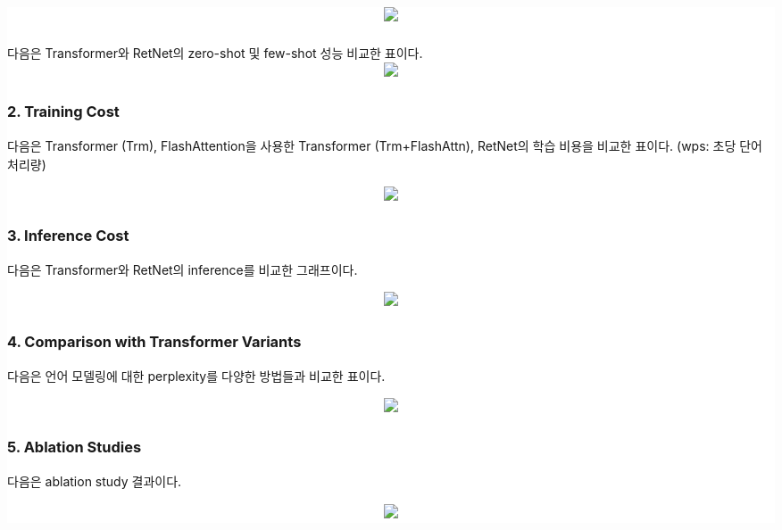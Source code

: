<center><img src='{{"/assets/img/retnet/retnet-fig5.webp" | relative_url}}' width="43%"></center>
<br>
다음은 Transformer와 RetNet의 zero-shot 및 few-shot 성능 비교한 표이다. 

<center><img src='{{"/assets/img/retnet/retnet-table3.webp" | relative_url}}' width="73%"></center>

### 2. Training Cost
다음은 Transformer (Trm), FlashAttention을 사용한 Transformer (Trm+FlashAttn), RetNet의 학습 비용을 비교한 표이다. (wps: 초당 단어 처리량) 

<center><img src='{{"/assets/img/retnet/retnet-table4.webp" | relative_url}}' width="70%"></center>

### 3. Inference Cost
다음은 Transformer와 RetNet의 inference를 비교한 그래프이다. 

<center><img src='{{"/assets/img/retnet/retnet-fig6.webp" | relative_url}}' width="80%"></center>

### 4. Comparison with Transformer Variants
다음은 언어 모델링에 대한 perplexity를 다양한 방법들과 비교한 표이다. 

<center><img src='{{"/assets/img/retnet/retnet-table5.webp" | relative_url}}' width="70%"></center>

### 5. Ablation Studies
다음은 ablation study 결과이다. 

<center><img src='{{"/assets/img/retnet/retnet-table6.webp" | relative_url}}' width="72%"></center>
